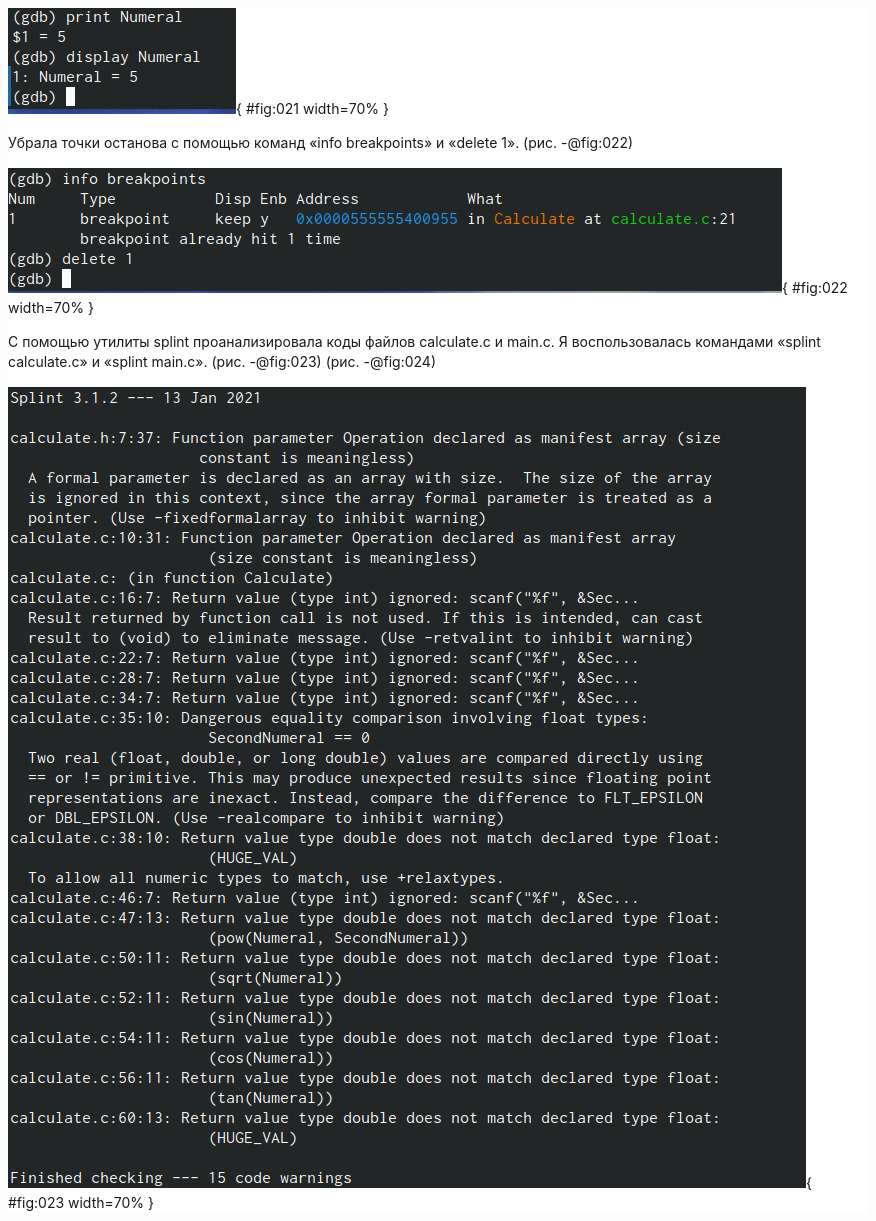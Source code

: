 ![Значение переменной Numeral](image14/21.png){ #fig:021 width=70% }

Убрала точки останова с помощью команд «info breakpoints» и «delete 1». (рис. -@fig:022) 

![Убираем точки останова](image14/22.png){ #fig:022 width=70% }

С помощью утилиты splint проанализировала коды файлов calculate.c и main.c. Я воспользовалась командами «splint calculate.c» и «splint main.c». (рис. -@fig:023) (рис. -@fig:024)

![splint calculate.c](image14/23.png){ #fig:023 width=70% }
